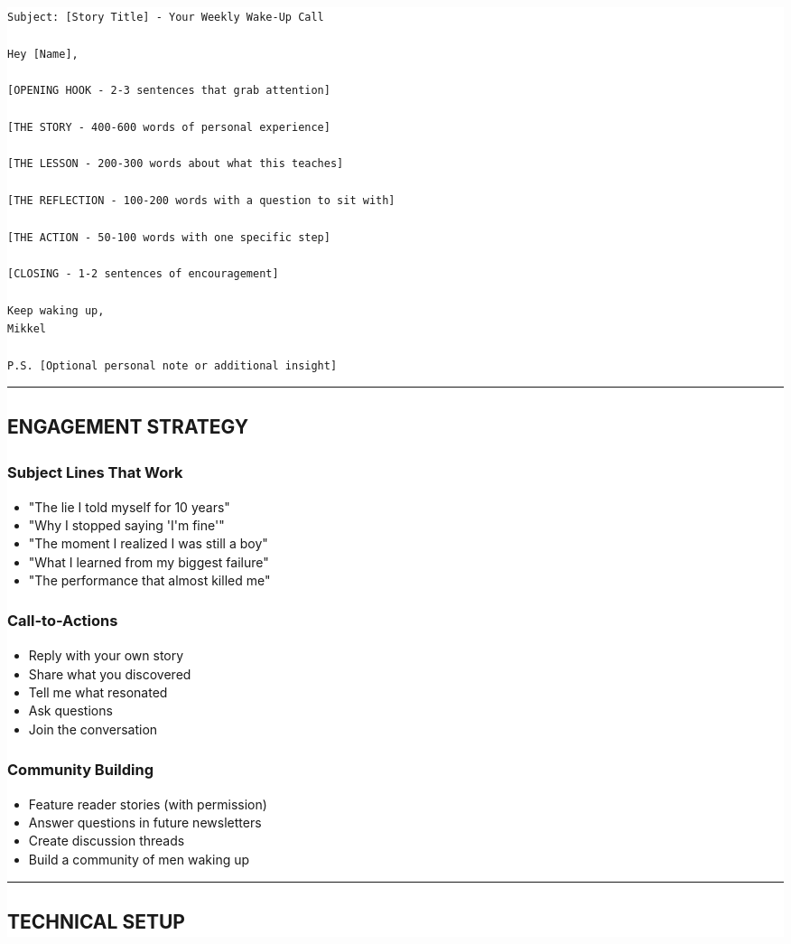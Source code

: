 ```
Subject: [Story Title] - Your Weekly Wake-Up Call

Hey [Name],

[OPENING HOOK - 2-3 sentences that grab attention]

[THE STORY - 400-600 words of personal experience]

[THE LESSON - 200-300 words about what this teaches]

[THE REFLECTION - 100-200 words with a question to sit with]

[THE ACTION - 50-100 words with one specific step]

[CLOSING - 1-2 sentences of encouragement]

Keep waking up,
Mikkel

P.S. [Optional personal note or additional insight]
```

---

## ENGAGEMENT STRATEGY

### **Subject Lines That Work**
- "The lie I told myself for 10 years"
- "Why I stopped saying 'I'm fine'"
- "The moment I realized I was still a boy"
- "What I learned from my biggest failure"
- "The performance that almost killed me"

### **Call-to-Actions**
- Reply with your own story
- Share what you discovered
- Tell me what resonated
- Ask questions
- Join the conversation

### **Community Building**
- Feature reader stories (with permission)
- Answer questions in future newsletters
- Create discussion threads
- Build a community of men waking up

---

## TECHNICAL SETUP
